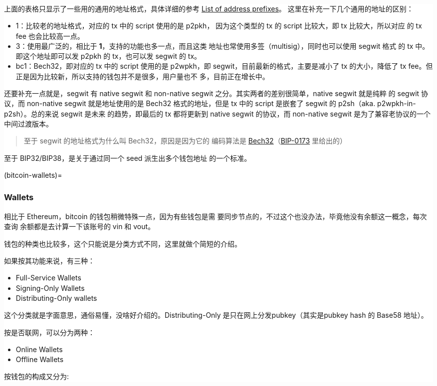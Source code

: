 上面的表格只显示了一些用的通用的地址格式，具体详细的参考 [List of address prefixes][address-prefix]。
这里在补充一下几个通用的地址的区别：

* 1：比较老的地址格式，对应的 tx 中的 script 使用的是 p2pkh，
  因为这个类型的 tx 的 script 比较大，即 tx 比较大，所以对应
  的 tx fee 也会比较高一点。
* 3：使用最广泛的，相比于 **1**，支持的功能也多一点，而且这类
  地址也常使用多签（multisig），同时也可以使用 segwit 格式
  的 tx 中。即这个地址即可以发 p2pkh 的 tx，也可以发 segwit
  的 tx。
* bc1：Bech32，即对应的 tx 中的 script 使用的是 p2wpkh，即
  segwit，目前最新的格式，主要是减小了 tx 的大小，降低了 tx
  fee。但正是因为比较新，所以支持的钱包并不是很多，用户量也不
  多，目前正在增长中。

还要补充一点就是，segwit 有 native segwit 和 non-native
segwit 之分。其实两者的差别很简单，native segwit 就是纯粹
的 segwit 协议，而 non-native segwit 就是地址使用的是
Bech32 格式的地址，但是 tx 中的 script 是嵌套了 segwit
的 p2sh（aka. p2wpkh-in-p2sh）。总的来说 segwit 是未来
的趋势，即最后的 tx 都将更新到 native segwit 的协议，而
non-native segwit 是为了兼容老协议的一个中间过渡版本。

> 至于 segwit 的地址格式为什么叫 Bech32，原因是因为它的
> 编码算法是 [Bech32][bech32]（[BIP-0173][bip-0173]
> 里给出的）

至于 BIP32/BIP38，是关于通过同一个 seed 派生出多个钱包地址
的一个标准。


[bech32]: https://en.bitcoin.it/wiki/Bech32
[bip-0173]: https://en.bitcoin.it/wiki/BIP_0173
[address-prefix]: https://en.bitcoin.it/wiki/List_of_address_prefixes


(bitcoin-wallets)=
### Wallets

相比于 Ethereum，bitcoin 的钱包稍微特殊一点，因为有些钱包是需
要同步节点的，不过这个也没办法，毕竟他没有余额这一概念，每次查询
余额都是去计算一下该账号的 vin 和 vout。

钱包的种类也比较多，这个只能说是分类方式不同，这里就做个简短的介绍。

如果按其功能来说，有三种：

* Full-Service Wallets
* Signing-Only Wallets
* Distributing-Only wallets

这个分类就是字面意思，通俗易懂，没啥好介绍的。Distributing-Only
是只在网上分发pubkey（其实是pubkey hash 的 Base58 地址）。

按是否联网，可以分为两种：

* Online Wallets
* Offline Wallets

按钱包的构成又分为:


[^unix-epoch-time]: 从1970-01-01T00:00UTC距离现在多少秒，计算机计算时间的方法。
[^scripts]: 比特币有几种脚本语言，这个不是最新的，是比较老的，但也还有在用。
[^cryptocouple]: http://cryptocouple.com/
[^txindex]: https://bitcoin.stackexchange.com/questions/90608/cant-get-the-tx-with-gettransaction-or-getrawtransaction-methods
[bip-141]: https://github.com/bitcoin/bips/blob/master/bip-0141.mediawiki
[bip-143]: https://github.com/bitcoin/bips/blob/master/bip-0143.mediawiki
[bip-144]: https://github.com/bitcoin/bips/blob/master/bip-0144.mediawiki
[bip-145]: https://github.com/bitcoin/bips/blob/master/bip-0145.mediawiki
[bip-173]: https://github.com/bitcoin/bips/blob/master/bip-0173.mediawiki